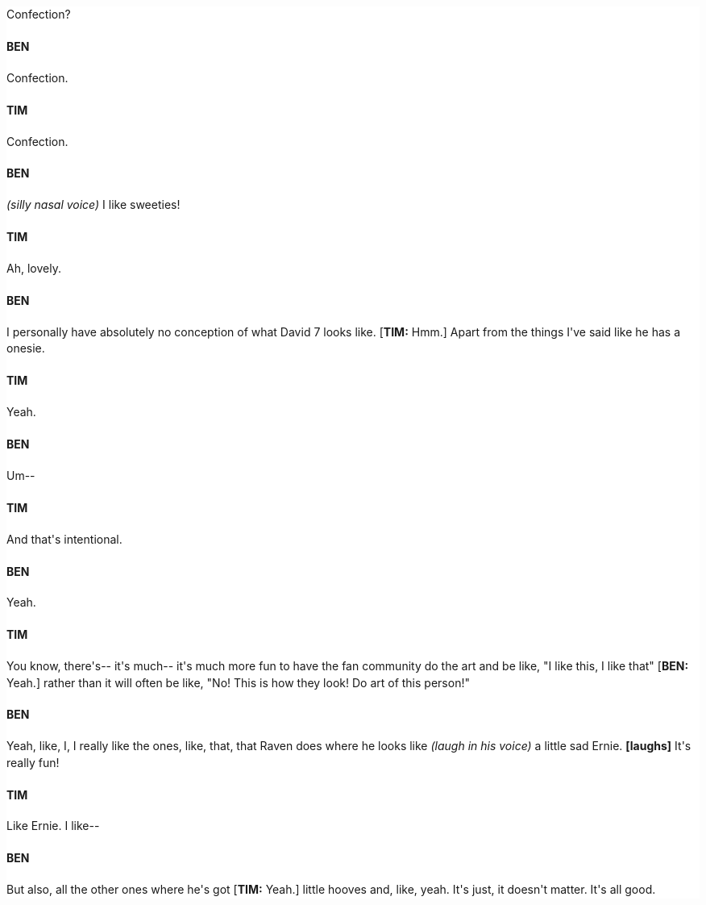 Confection?

#### BEN

Confection.

#### TIM

Confection.

#### BEN

_(silly nasal voice)_ I like sweeties!

#### TIM

Ah, lovely.

#### BEN

I personally have absolutely no conception of what David 7 looks like. [__TIM:__ Hmm.] Apart from the things I've said like he has a onesie.

#### TIM

Yeah.

#### BEN

Um--

#### TIM

And that's intentional.

#### BEN

Yeah.

#### TIM

You know, there's-- it's much-- it's much more fun to have the fan community do the art and be like, "I like this, I like that" [__BEN:__ Yeah.] rather than it will often be like, "No! This is how they look! Do art of this person!"

#### BEN

Yeah, like, I, I really like the ones, like, that, that Raven does where he looks like _(laugh in his voice)_ a little sad Ernie. __[laughs]__ It's really fun!

#### TIM

Like Ernie. I like--

#### BEN

But also, all the other ones where he's got [__TIM:__ Yeah.] little hooves and, like, yeah. It's just, it doesn't matter. It's all good.
